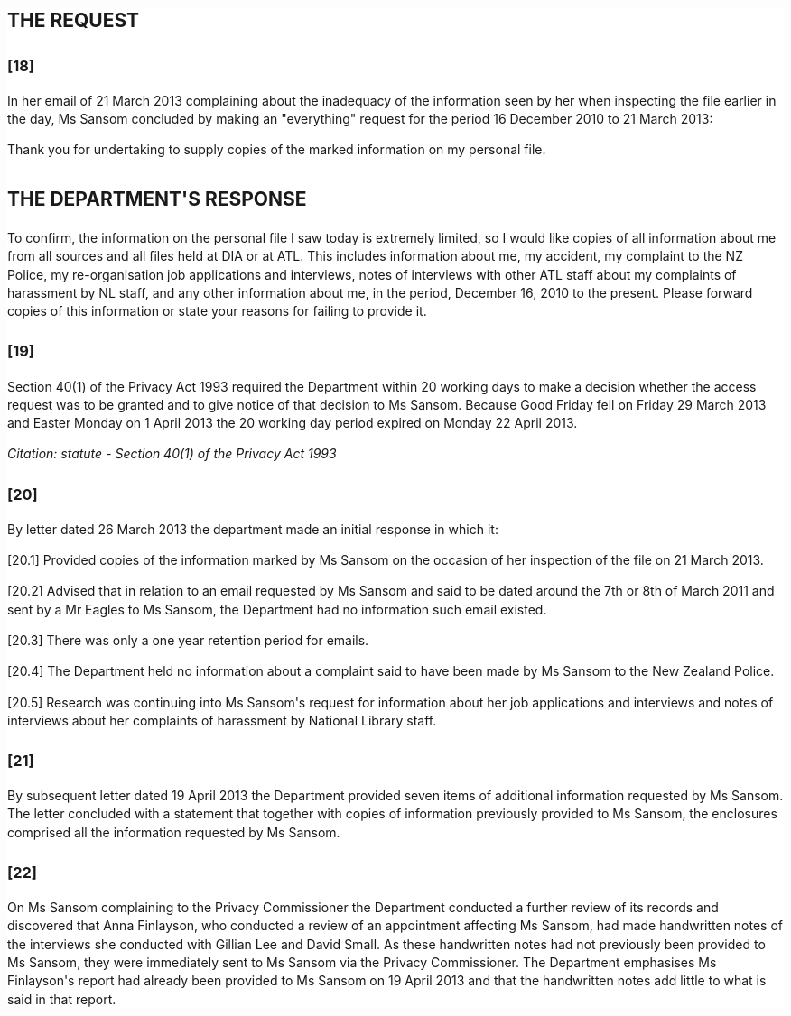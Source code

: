 ## THE REQUEST

### [18]
In her email of 21 March 2013 complaining about the inadequacy of the information seen by her when inspecting the file earlier in the day, Ms Sansom concluded by making an "everything" request for the period 16 December 2010 to 21 March 2013:

Thank you for undertaking to supply copies of the marked information on my personal file.

## THE DEPARTMENT'S RESPONSE

To confirm, the information on the personal file I saw today is extremely limited, so I would like copies of all information about me from all sources and all files held at DIA or at ATL. This includes information about me, my accident, my complaint to the NZ Police, my re-organisation job applications and interviews, notes of interviews with other ATL staff about my complaints of harassment by NL staff, and any other information about me, in the period, December 16, 2010 to the present. Please forward copies of this information or state your reasons for failing to provide it.

### [19]
Section 40(1) of the Privacy Act 1993 required the Department within 20 working days to make a decision whether the access request was to be granted and to give notice of that decision to Ms Sansom. Because Good Friday fell on Friday 29 March 2013 and Easter Monday on 1 April 2013 the 20 working day period expired on Monday 22 April 2013.

*Citation: statute - Section 40(1) of the Privacy Act 1993*

### [20]
By letter dated 26 March 2013 the department made an initial response in which it:

[20.1] Provided copies of the information marked by Ms Sansom on the occasion of her inspection of the file on 21 March 2013.

[20.2] Advised that in relation to an email requested by Ms Sansom and said to be dated around the 7th or 8th of March 2011 and sent by a Mr Eagles to Ms Sansom, the Department had no information such email existed.

[20.3] There was only a one year retention period for emails.

[20.4] The Department held no information about a complaint said to have been made by Ms Sansom to the New Zealand Police.

[20.5] Research was continuing into Ms Sansom's request for information about her job applications and interviews and notes of interviews about her complaints of harassment by National Library staff.

### [21]
By subsequent letter dated 19 April 2013 the Department provided seven items of additional information requested by Ms Sansom. The letter concluded with a statement that together with copies of information previously provided to Ms Sansom, the enclosures comprised all the information requested by Ms Sansom.

### [22]
On Ms Sansom complaining to the Privacy Commissioner the Department conducted a further review of its records and discovered that Anna Finlayson, who conducted a review of an appointment affecting Ms Sansom, had made handwritten notes of the interviews she conducted with Gillian Lee and David Small. As these handwritten notes had not previously been provided to Ms Sansom, they were immediately sent to Ms Sansom via the Privacy Commissioner. The Department emphasises Ms Finlayson's report had already been provided to Ms Sansom on 19 April 2013 and that the handwritten notes add little to what is said in that report.


[^1]: [This decision is to be cited as: Sansom v Department of Internal Affairs [2016] NZHRRT 17. Note publication restrictions.]